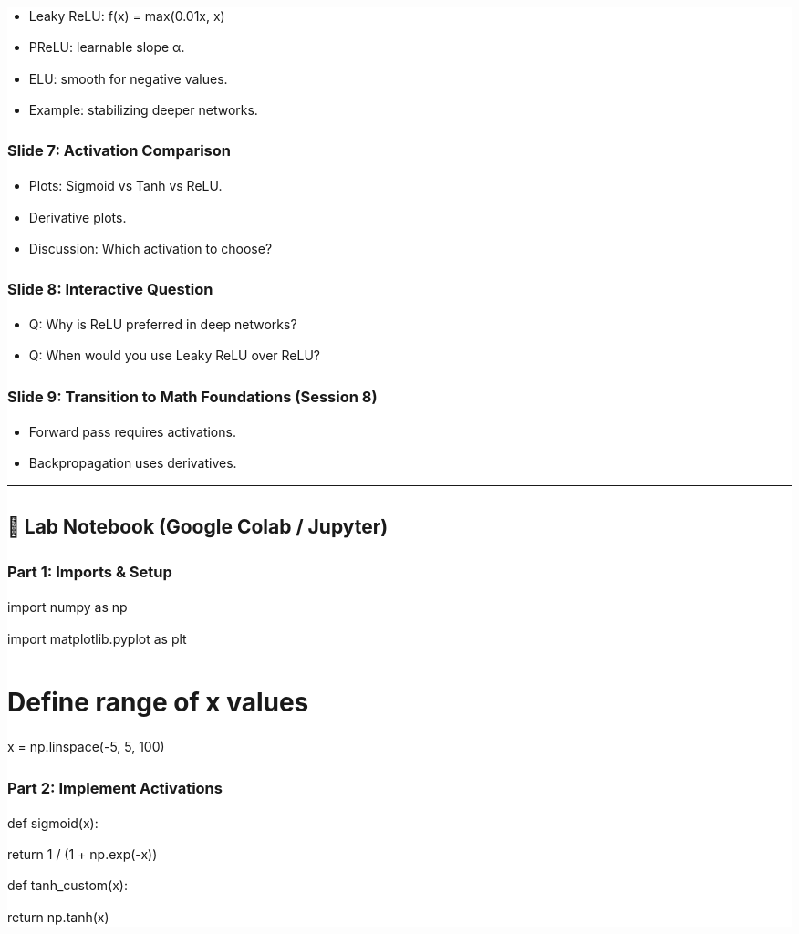 - Leaky ReLU: f(x) = max(0.01x, x)
    
- PReLU: learnable slope α.
    
- ELU: smooth for negative values.
    
- Example: stabilizing deeper networks.
    

### Slide 7: Activation Comparison

- Plots: Sigmoid vs Tanh vs ReLU.
    
- Derivative plots.
    
- Discussion: Which activation to choose?
    

### Slide 8: Interactive Question

- Q: Why is ReLU preferred in deep networks?
    
- Q: When would you use Leaky ReLU over ReLU?
    

### Slide 9: Transition to Math Foundations (Session 8)

- Forward pass requires activations.
    
- Backpropagation uses derivatives.
    

---

## 📓 Lab Notebook (Google Colab / Jupyter)

### Part 1: Imports & Setup

import numpy as np

import matplotlib.pyplot as plt

  

# Define range of x values

x = np.linspace(-5, 5, 100)

### Part 2: Implement Activations

def sigmoid(x):

return 1 / (1 + np.exp(-x))

  

def tanh_custom(x):

return np.tanh(x)
